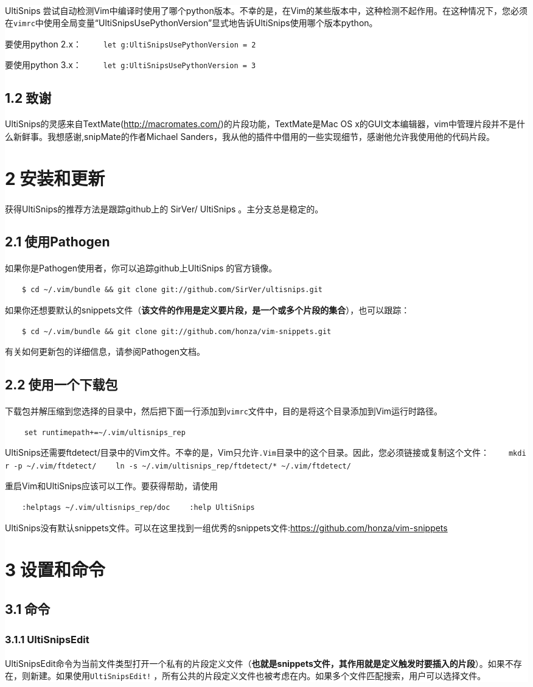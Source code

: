 UltiSnips 尝试自动检测Vim中编译时使用了哪个python版本。不幸的是，在Vim的某些版本中，这种检测不起作用。在这种情况下，您必须在`vimrc`中使用全局变量“UltiSnipsUsePythonVersion”显式地告诉UltiSnips使用哪个版本python。

要使用python 2.x：
&emsp;&emsp; `let g:UltiSnipsUsePythonVersion = 2`

要使用python 3.x：
&emsp;&emsp; `let g:UltiSnipsUsePythonVersion = 3`

## 1.2 致谢

UltiSnips的灵感来自TextMate(<http://macromates.com/>)的片段功能，TextMate是Mac OS x的GUI文本编辑器，vim中管理片段并不是什么新鲜事。我想感谢,snipMate的作者Michael Sanders，我从他的插件中借用的一些实现细节，感谢他允许我使用他的代码片段。

# 2  安装和更新

获得UltiSnips的推荐方法是跟踪github上的 SirVer/ UltiSnips 。主分支总是稳定的。

## 2.1 使用Pathogen

如果你是Pathogen使用者，你可以追踪github上UltiSnips 的官方镜像。

&emsp;&emsp;`$ cd ~/.vim/bundle && git clone git://github.com/SirVer/ultisnips.git`
 
如果你还想要默认的snippets文件（**该文件的作用是定义要片段，是一个或多个片段的集合**），也可以跟踪：

&emsp;&emsp;`$ cd ~/.vim/bundle && git clone git://github.com/honza/vim-snippets.git`

有关如何更新包的详细信息，请参阅Pathogen文档。
## 2.2 使用一个下载包

下载包并解压缩到您选择的目录中，然后把下面一行添加到`vimrc`文件中，目的是将这个目录添加到Vim运行时路径。

&emsp;&emsp; `set runtimepath+=~/.vim/ultisnips_rep`

UltiSnips还需要ftdetect/目录中的Vim文件。不幸的是，Vim只允许`.Vim`目录中的这个目录。因此，您必须链接或复制这个文件：
&emsp;&emsp;`mkdir -p ~/.vim/ftdetect/`
&emsp;&emsp;`ln -s ~/.vim/ultisnips_rep/ftdetect/* ~/.vim/ftdetect/`

重启Vim和UltiSnips应该可以工作。要获得帮助，请使用

&emsp;&emsp;`:helptags ~/.vim/ultisnips_rep/doc`
&emsp;&emsp;`:help UltiSnips`

UltiSnips没有默认snippets文件。可以在这里找到一组优秀的snippets文件:<https://github.com/honza/vim-snippets>

# 3 设置和命令
## 3.1 命令
### 3.1.1 UltiSnipsEdit

UltiSnipsEdit命令为当前文件类型打开一个私有的片段定义文件（**也就是snippets文件，其作用就是定义触发时要插入的片段**）。如果不存在，则新建。如果使用`UltiSnipsEdit!` ，所有公共的片段定义文件也被考虑在内。如果多个文件匹配搜索，用户可以选择文件。
